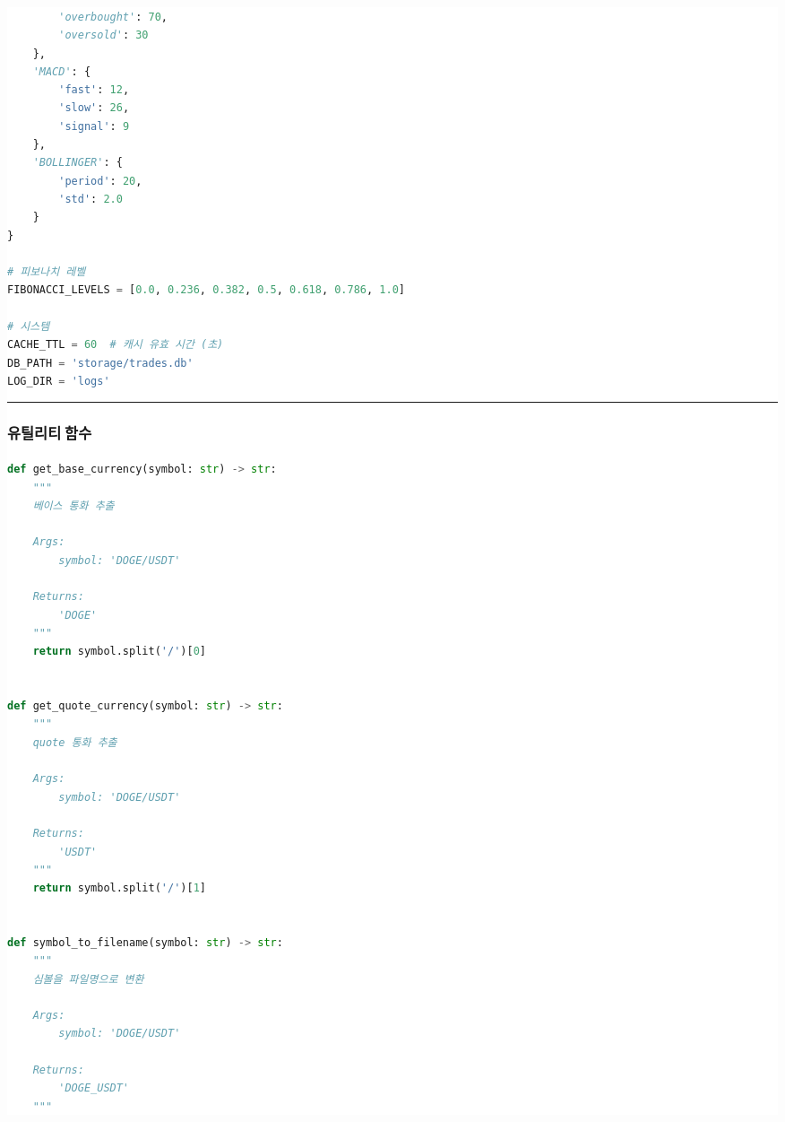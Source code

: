 ```python
        'overbought': 70,
        'oversold': 30
    },
    'MACD': {
        'fast': 12,
        'slow': 26,
        'signal': 9
    },
    'BOLLINGER': {
        'period': 20,
        'std': 2.0
    }
}

# 피보나치 레벨
FIBONACCI_LEVELS = [0.0, 0.236, 0.382, 0.5, 0.618, 0.786, 1.0]

# 시스템
CACHE_TTL = 60  # 캐시 유효 시간 (초)
DB_PATH = 'storage/trades.db'
LOG_DIR = 'logs'
```

---

### 유틸리티 함수

```python
def get_base_currency(symbol: str) -> str:
    """
    베이스 통화 추출
    
    Args:
        symbol: 'DOGE/USDT'
    
    Returns:
        'DOGE'
    """
    return symbol.split('/')[0]


def get_quote_currency(symbol: str) -> str:
    """
    quote 통화 추출
    
    Args:
        symbol: 'DOGE/USDT'
    
    Returns:
        'USDT'
    """
    return symbol.split('/')[1]


def symbol_to_filename(symbol: str) -> str:
    """
    심볼을 파일명으로 변환
    
    Args:
        symbol: 'DOGE/USDT'
    
    Returns:
        'DOGE_USDT'
    """
```